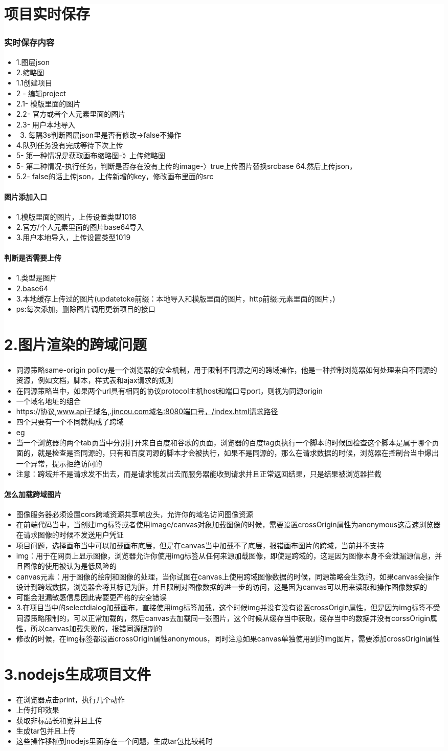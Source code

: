 # 项目实时保存
### 实时保存内容
- 1.图层json
- 2.缩略图
- 1.1创建项目
- 2 - 编辑project
- 2.1- 模版里面的图片
- 2.2- 官方或者个人元素里面的图片
- 2.3- 用户本地导入
- 3. 每隔3s判断图层json里是否有修改->false不操作
- 4.队列任务没有完成等待下次上传
- 5- 第一种情况是获取画布缩略图-》上传缩略图
- 5- 第二种情况-执行任务，判断是否存在没有上传的image-〉true上传图片替换srcbase 64.然后上传json，
- 5.2- false的话上传json，上传新增的key，修改画布里面的src

#### 图片添加入口
- 1.模版里面的图片，上传设置类型1018
- 2.官方/个人元素里面的图片base64导入
- 3.用户本地导入，上传设置类型1019
#### 判断是否需要上传
- 1.类型是图片
- 2.base64
- 3.本地缓存上传过的图片(updatetoke前缀：本地导入和模版里面的图片，http前缀:元素里面的图片，)
- ps:每次添加，删除图片调用更新项目的接口

# 2.图片渲染的跨域问题
- 同源策略same-origin policy是一个浏览器的安全机制，用于限制不同源之间的跨域操作，他是一种控制浏览器如何处理来自不同源的资源，例如文档，脚本，样式表和ajax请求的规则
- 在同源策略当中，如果两个url具有相同的协议protocol主机host和端口号port，则视为同源origin
- 一个域名地址的组合
- https://协议,www.api子域名,.jincou.com域名:8080端口号，/index.html请求路径
- 四个只要有一个不同就构成了跨域
- eg
- 当一个浏览器的两个tab页当中分别打开来自百度和谷歌的页面，浏览器的百度tag页执行一个脚本的时候回检查这个脚本是属于哪个页面的，就是检查是否同源的，只有和百度同源的脚本才会被执行，如果不是同源的，那么在请求数据的时候，浏览器在控制台当中爆出一个异常，提示拒绝访问的
- 注意：跨域并不是请求发不出去，而是请求能发出去而服务器能收到请求并且正常返回结果，只是结果被浏览器拦截
#### 怎么加载跨域图片
- 图像服务器必须设置cors跨域资源共享响应头，允许你的域名访问图像资源
- 在前端代码当中，当创建img标签或者使用image/canvas对象加载图像的时候，需要设置crossOrigin属性为anonymous这高速浏览器在请求图像的时候不发送用户凭证
- 项目问题，选择画布当中可以加载画布底层，但是在canvas当中加载不了底层，报错画布图片的跨域，当前并不支持
- img：用于在网页上显示图像，浏览器允许你使用img标签从任何来源加载图像，即使是跨域的，这是因为图像本身不会泄漏源信息，并且图像的使用被认为是低风险的
- canvas元素：用于图像的绘制和图像的处理，当你试图在canvas上使用跨域图像数据的时候，同源策略会生效的，如果canvas会操作设计到跨域数据，浏览器会将其标记为脏，并且限制对图像数据的进一步的访问，这是因为canvas可以用来读取和操作图像数据的
- 可能会泄漏敏感信息因此需要更严格的安全错误
- 3.在项目当中的selectdialog加载画布，直接使用img标签加载，这个时候img并没有没有设置crossOrigin属性，但是因为img标签不受同源策略限制的，可以正常加载的，然后canvas去加载同一张图片，这个时候从缓存当中获取，缓存当中的数据并没有corssOrigin属性，所以canvas加载失败的，报错同源限制的
- 修改的时候，在img标签都设置crossOrigin属性anonymous，同时注意如果canvas单独使用到的img图片，需要添加crossOrigin属性
# 3.nodejs生成项目文件
- 在浏览器点击print，执行几个动作
- 上传打印效果
- 获取非标品长和宽并且上传
- 生成tar包并且上传
- 这些操作移植到nodejs里面存在一个问题，生成tar包比较耗时
